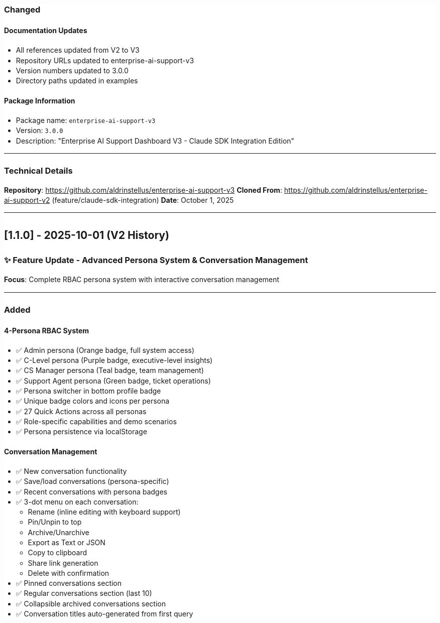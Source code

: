 
### Changed

#### **Documentation Updates**
- All references updated from V2 to V3
- Repository URLs updated to enterprise-ai-support-v3
- Version numbers updated to 3.0.0
- Directory paths updated in examples

#### **Package Information**
- Package name: `enterprise-ai-support-v3`
- Version: `3.0.0`
- Description: "Enterprise AI Support Dashboard V3 - Claude SDK Integration Edition"

---

### Technical Details

**Repository**: https://github.com/aldrinstellus/enterprise-ai-support-v3
**Cloned From**: https://github.com/aldrinstellus/enterprise-ai-support-v2 (feature/claude-sdk-integration)
**Date**: October 1, 2025

---

## [1.1.0] - 2025-10-01 (V2 History)

### ✨ Feature Update - Advanced Persona System & Conversation Management

**Focus**: Complete RBAC persona system with interactive conversation management

---

### Added

#### **4-Persona RBAC System**
- ✅ Admin persona (Orange badge, full system access)
- ✅ C-Level persona (Purple badge, executive-level insights)
- ✅ CS Manager persona (Teal badge, team management)
- ✅ Support Agent persona (Green badge, ticket operations)
- ✅ Persona switcher in bottom profile badge
- ✅ Unique badge colors and icons per persona
- ✅ 27 Quick Actions across all personas
- ✅ Role-specific capabilities and demo scenarios
- ✅ Persona persistence via localStorage

#### **Conversation Management**
- ✅ New conversation functionality
- ✅ Save/load conversations (persona-specific)
- ✅ Recent conversations with persona badges
- ✅ 3-dot menu on each conversation:
  - Rename (inline editing with keyboard support)
  - Pin/Unpin to top
  - Archive/Unarchive
  - Export as Text or JSON
  - Copy to clipboard
  - Share link generation
  - Delete with confirmation
- ✅ Pinned conversations section
- ✅ Regular conversations section (last 10)
- ✅ Collapsible archived conversations section
- ✅ Conversation titles auto-generated from first query
